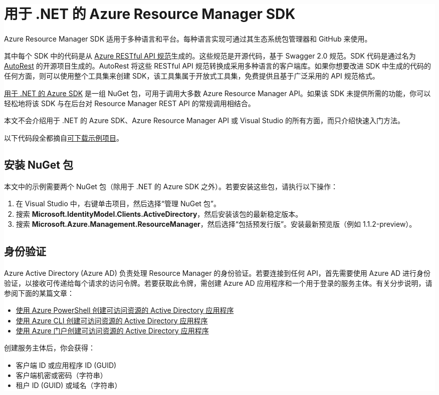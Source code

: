 <properties
   pageTitle="用于 .NET 的 Resource Manager SDK | Azure"
   description="概述 Resource Manager .NET SDK 身份验证和用例"
   services="azure-resource-manager"
   documentationCenter="na"
   authors="navalev"
   manager=""
   editor=""/>

<tags
   ms.service="azure-resource-manager"
   ms.date="06/21/2016"
   wacn.date="08/15/2016"/>

# 用于 .NET 的 Azure Resource Manager SDK  
Azure Resource Manager SDK 适用于多种语言和平台。每种语言实现可通过其生态系统包管理器和 GitHub 来使用。

其中每个 SDK 中的代码是从 [Azure RESTful API 规范](https://github.com/azure/azure-rest-api-specs)生成的。这些规范是开源代码，基于 Swagger 2.0 规范。SDK 代码是通过名为 [AutoRest](https://github.com/azure/autorest) 的开源项目生成的。AutoRest 将这些 RESTful API 规范转换成采用多种语言的客户端库。如果你想要改进 SDK 中生成的代码的任何方面，则可以使用整个工具集来创建 SDK，该工具集属于开放式工具集，免费提供且基于广泛采用的 API 规范格式。

[用于 .NET 的 Azure SDK](/downloads/) 是一组 NuGet 包，可用于调用大多数 Azure Resource Manager API。如果该 SDK 未提供所需的功能，你可以轻松地将该 SDK 与在后台对 Resource Manager REST API 的常规调用相结合。

本文不会介绍用于 .NET 的 Azure SDK、Azure Resource Manager API 或 Visual Studio 的所有方面，而只介绍快速入门方法。

以下代码段全都摘自[可下载示例项目](https://github.com/dx-ted-emea/Azure-Resource-Manager-Documentation/tree/master/ARM/SDKs/Samples/Net)。

## 安装 NuGet 包

本文中的示例需要两个 NuGet 包（除用于 .NET 的 Azure SDK 之外）。若要安装这些包，请执行以下操作：

1. 在 Visual Studio 中，右键单击项目，然后选择“管理 NuGet 包”。
2. 搜索 **Microsoft.IdentityModel.Clients.ActiveDirectory**，然后安装该包的最新稳定版本。
3. 搜索 **Microsoft.Azure.Management.ResourceManager**，然后选择“包括预发行版”。安装最新预览版（例如 1.1.2-preview）。

## 身份验证
Azure Active Directory (Azure AD) 负责处理 Resource Manager 的身份验证。若要连接到任何 API，首先需要使用 Azure AD 进行身份验证，以接收可传递给每个请求的访问令牌。若要获取此令牌，需创建 Azure AD 应用程序和一个用于登录的服务主体。有关分步说明，请参阅下面的某篇文章：

- [使用 Azure PowerShell 创建可访问资源的 Active Directory 应用程序](/documentation/articles/resource-group-authenticate-service-principal/)
- [使用 Azure CLI 创建可访问资源的 Active Directory 应用程序](/documentation/articles/resource-group-authenticate-service-principal-cli/)
- [使用 Azure 门户创建可访问资源的 Active Directory 应用程序](/documentation/articles/resource-group-create-service-principal-portal/)

创建服务主体后，你会获得：

- 客户端 ID 或应用程序 ID (GUID)
- 客户端机密或密码（字符串）
- 租户 ID (GUID) 或域名（字符串）
